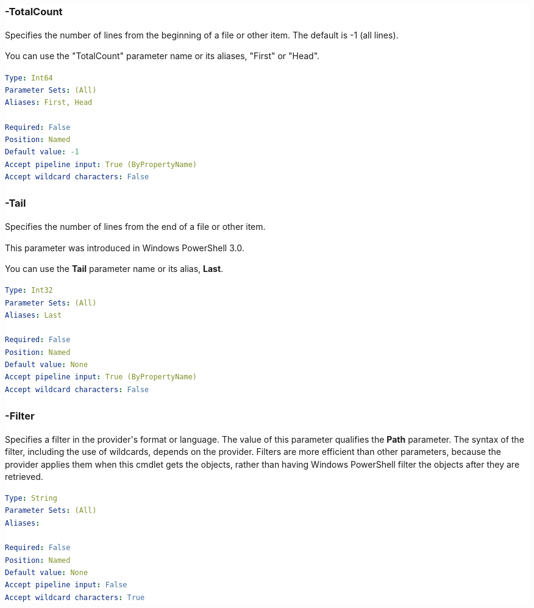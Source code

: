 ### -TotalCount

Specifies the number of lines from the beginning of a file or other item.
The default is -1 (all lines).

You can use the "TotalCount" parameter name or its aliases, "First" or "Head".

```yaml
Type: Int64
Parameter Sets: (All)
Aliases: First, Head

Required: False
Position: Named
Default value: -1
Accept pipeline input: True (ByPropertyName)
Accept wildcard characters: False
```

### -Tail

Specifies the number of lines from the end of a file or other item.

This parameter was introduced in Windows PowerShell 3.0.

You can use the **Tail** parameter name or its alias, **Last**.

```yaml
Type: Int32
Parameter Sets: (All)
Aliases: Last

Required: False
Position: Named
Default value: None
Accept pipeline input: True (ByPropertyName)
Accept wildcard characters: False
```

### -Filter

Specifies a filter in the provider's format or language.
The value of this parameter qualifies the **Path** parameter.
The syntax of the filter, including the use of wildcards, depends on the provider.
Filters are more efficient than other parameters,
because the provider applies them when this cmdlet gets the objects,
rather than having Windows PowerShell filter the objects after they are retrieved.

```yaml
Type: String
Parameter Sets: (All)
Aliases:

Required: False
Position: Named
Default value: None
Accept pipeline input: False
Accept wildcard characters: True
```
